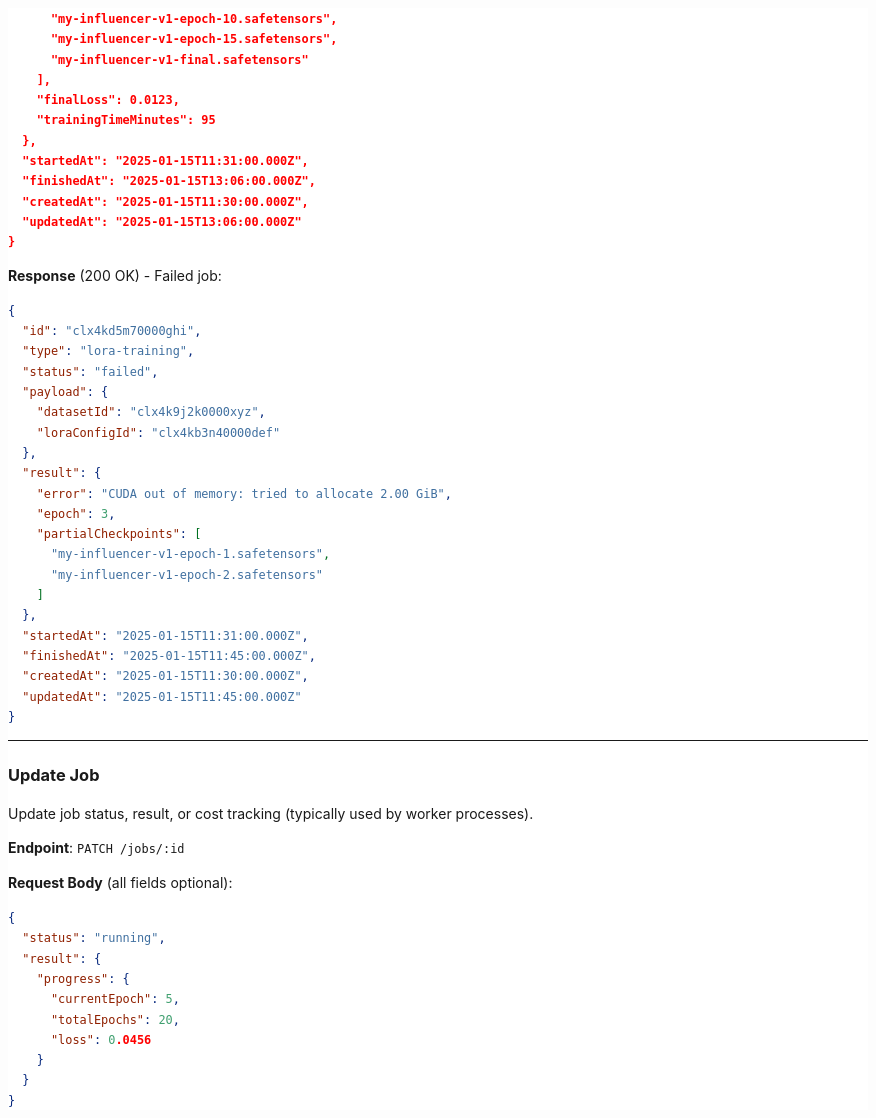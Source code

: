 ```json
      "my-influencer-v1-epoch-10.safetensors",
      "my-influencer-v1-epoch-15.safetensors",
      "my-influencer-v1-final.safetensors"
    ],
    "finalLoss": 0.0123,
    "trainingTimeMinutes": 95
  },
  "startedAt": "2025-01-15T11:31:00.000Z",
  "finishedAt": "2025-01-15T13:06:00.000Z",
  "createdAt": "2025-01-15T11:30:00.000Z",
  "updatedAt": "2025-01-15T13:06:00.000Z"
}
```

**Response** (200 OK) - Failed job:
```json
{
  "id": "clx4kd5m70000ghi",
  "type": "lora-training",
  "status": "failed",
  "payload": {
    "datasetId": "clx4k9j2k0000xyz",
    "loraConfigId": "clx4kb3n40000def"
  },
  "result": {
    "error": "CUDA out of memory: tried to allocate 2.00 GiB",
    "epoch": 3,
    "partialCheckpoints": [
      "my-influencer-v1-epoch-1.safetensors",
      "my-influencer-v1-epoch-2.safetensors"
    ]
  },
  "startedAt": "2025-01-15T11:31:00.000Z",
  "finishedAt": "2025-01-15T11:45:00.000Z",
  "createdAt": "2025-01-15T11:30:00.000Z",
  "updatedAt": "2025-01-15T11:45:00.000Z"
}
```

---

### Update Job

Update job status, result, or cost tracking (typically used by worker processes).

**Endpoint**: `PATCH /jobs/:id`

**Request Body** (all fields optional):
```json
{
  "status": "running",
  "result": {
    "progress": {
      "currentEpoch": 5,
      "totalEpochs": 20,
      "loss": 0.0456
    }
  }
}
```
